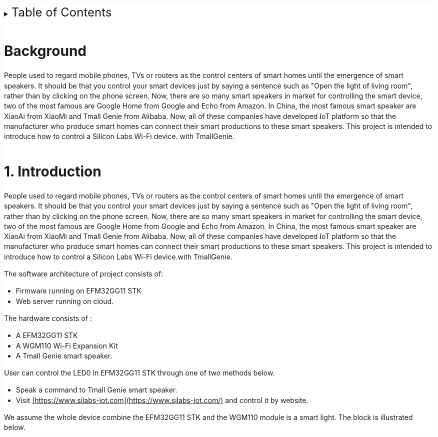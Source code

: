 <details><summary><font size=5>Table of Contents</font> </summary></details>  

# Background

<span>People used to regard mobile phones, TVs or routers as the control centers of smart homes until the emergence of smart speakers. It should be that you control your smart devices just by saying a sentence such as "Open the light of living room", rather than by clicking on the phone screen. Now, there are so many smart speakers in market for controlling the smart device, two of the most famous are Google Home from Google and Echo from Amazon. In China, the most famous smart speaker are XiaoAi from XiaoMi and Tmall Genie from Alibaba. Now, all of these companies have developed IoT platform so that the manufacturer who produce smart homes can connect their smart productions to these smart speakers. This project is intended to introduce how to control a </span><span> </span><span>Silicon Labs Wi-Fi device.</span><span> </span><span>with TmallGenie.</span>


# 1. Introduction

People used to regard mobile phones, TVs or routers as the control centers of smart homes until the emergence of smart speakers. It should be that you control your smart devices just by saying a sentence such as "Open the light of living room", rather than by clicking on the phone screen. Now, there are so many smart speakers in market for controlling the smart device, two of the most famous are Google Home from Google and Echo from Amazon. In China, the most famous smart speaker are XiaoAi from XiaoMi and Tmall Genie from Alibaba. Now, all of these companies have developed IoT platform so that the manufacturer who produce smart homes can connect their smart productions to these smart speakers. This project is intended to introduce how to control a Silicon Labs Wi-Fi device.with TmallGenie.

The software architecture of project consists of:

*   Firmware running on EFM32GG11 STK
*   Web server running on cloud.

The hardware consists of :

*   A EFM32GG11 STK
*   A WGM110 Wi-Fi Expansion Kit
*   A Tmall Genie smart speaker.

User can control the LED0 in EFM32GG11 STK through one of two methods below.

*   Speak a command to Tmall Genie smart speaker.
*   Visit [https://www.silabs-iot.com](https://www.silabs-iot.com/) and control it by website.

We assume the whole device combine the EFM32GG11 STK and the WGM110 module is a smart light. The block is illustrated below.

<div align="center">